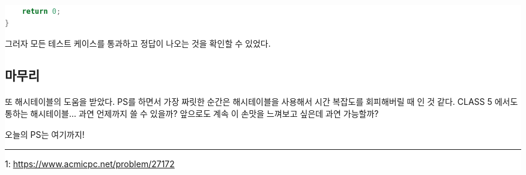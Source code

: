 ```cpp
    return 0;
}
```

그러자 모든 테스트 케이스를 통과하고 정답이 나오는 것을 확인할 수 있었다.

## 마무리

또 해시테이블의 도움을 받았다. PS를 하면서 가장 짜릿한 순간은 해시테이블을 사용해서 시간 복잡도를 회피해버릴 때 인 것 같다. CLASS 5 에서도 통하는 해시테이블... 과연 언제까지 쓸 수 있을까? 앞으로도 계속 이 손맛을 느껴보고 싶은데 과연 가능할까?

오늘의 PS는 여기까지!

---
<a name="footnote_1">1</a>: <https://www.acmicpc.net/problem/27172>  